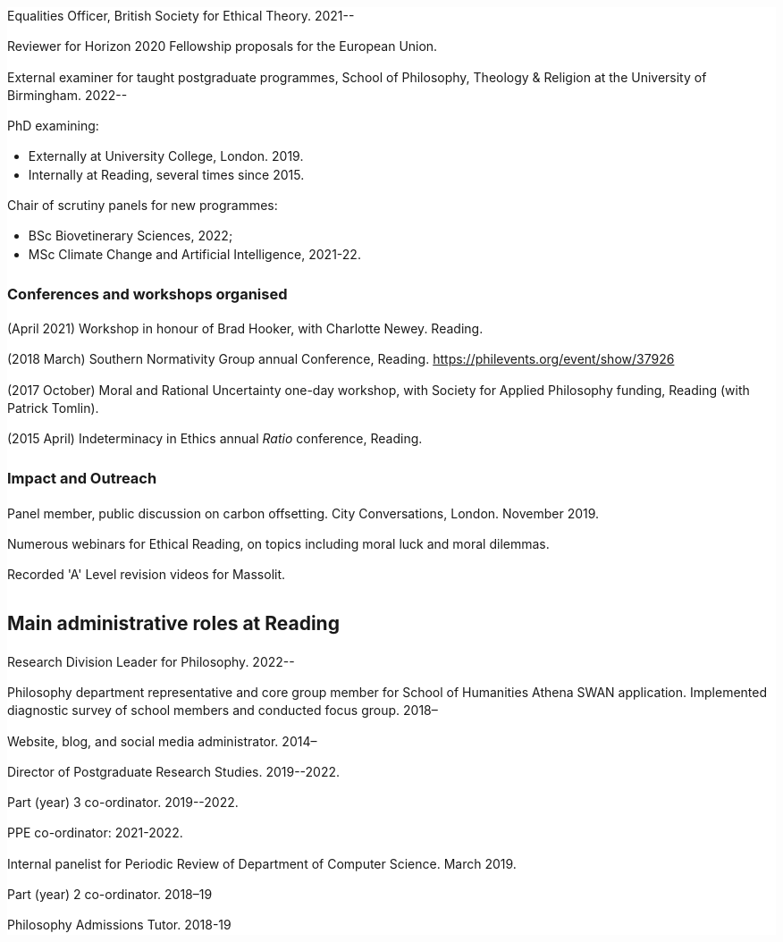 Equalities Officer, British Society for Ethical Theory. 2021--

Reviewer for Horizon 2020 Fellowship proposals for the European Union.

External examiner for taught postgraduate programmes, School of
Philosophy, Theology & Religion at the University of Birmingham. 2022--

PhD examining:

- Externally at University College, London. 2019.
- Internally at Reading, several times since 2015.

Chair of scrutiny panels for new programmes:

- BSc Biovetinerary Sciences, 2022;
- MSc Climate Change and Artificial Intelligence, 2021-22.

### Conferences and workshops organised

(April 2021) Workshop in honour of Brad Hooker, with Charlotte Newey. Reading.

(2018 March) Southern Normativity Group annual Conference, Reading. https://philevents.org/event/show/37926

(2017 October) Moral and Rational Uncertainty one-day workshop, with
Society for Applied Philosophy funding, Reading (with Patrick Tomlin).

(2015 April) Indeterminacy in Ethics annual *Ratio* conference,
Reading.

### Impact and Outreach

Panel member, public discussion on carbon offsetting. City Conversations, London. November 2019.

Numerous webinars for Ethical Reading, on topics including moral luck and moral dilemmas.

Recorded 'A' Level revision videos for Massolit.

## Main administrative roles at Reading

Research Division Leader for Philosophy. 2022--

Philosophy department representative and core group member for School of
Humanities Athena SWAN application. Implemented diagnostic survey of
school members and conducted focus group. 2018–

Website, blog, and social media administrator. 2014–

Director of Postgraduate Research Studies. 2019--2022.

Part (year) 3 co-ordinator. 2019--2022.

PPE co-ordinator: 2021-2022.

Internal panelist for Periodic Review of Department of Computer Science.
March 2019.

Part (year) 2 co-ordinator. 2018–19

Philosophy Admissions Tutor. 2018-19

